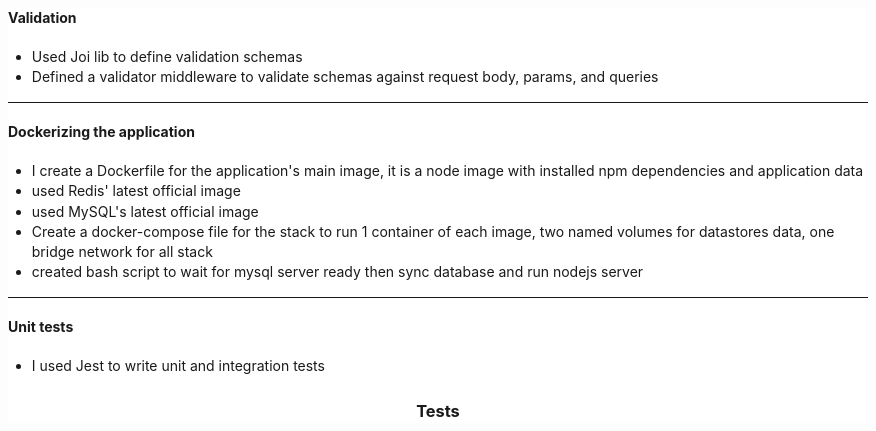 
#### Validation

- Used Joi lib to define validation schemas
- Defined a validator middleware to validate schemas against request body, params, and queries

---

#### Dockerizing the application

- I create a Dockerfile for the application's main image, it is a node image with installed npm dependencies and application data
- used Redis' latest official image
- used MySQL's latest official image
- Create a docker-compose file for the stack to run 1 container of each image, two named volumes for datastores data,
  one bridge network for all stack
- created bash script to wait for mysql server ready then sync database and run nodejs server

---

#### Unit tests

- I used Jest to write unit and integration tests

<h3 align="center">Tests</h3>
<p align="center">